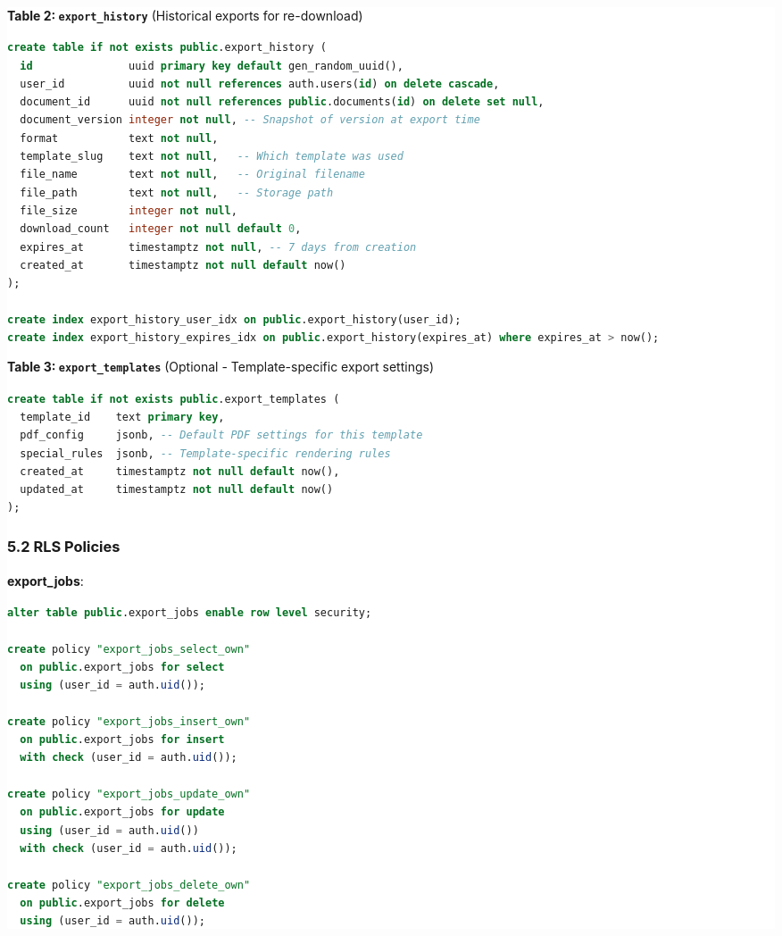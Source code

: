 **Table 2: `export_history`** (Historical exports for re-download)
```sql
create table if not exists public.export_history (
  id               uuid primary key default gen_random_uuid(),
  user_id          uuid not null references auth.users(id) on delete cascade,
  document_id      uuid not null references public.documents(id) on delete set null,
  document_version integer not null, -- Snapshot of version at export time
  format           text not null,
  template_slug    text not null,   -- Which template was used
  file_name        text not null,   -- Original filename
  file_path        text not null,   -- Storage path
  file_size        integer not null,
  download_count   integer not null default 0,
  expires_at       timestamptz not null, -- 7 days from creation
  created_at       timestamptz not null default now()
);

create index export_history_user_idx on public.export_history(user_id);
create index export_history_expires_idx on public.export_history(expires_at) where expires_at > now();
```

**Table 3: `export_templates`** (Optional - Template-specific export settings)
```sql
create table if not exists public.export_templates (
  template_id    text primary key,
  pdf_config     jsonb, -- Default PDF settings for this template
  special_rules  jsonb, -- Template-specific rendering rules
  created_at     timestamptz not null default now(),
  updated_at     timestamptz not null default now()
);
```

### 5.2 RLS Policies

**export_jobs**:
```sql
alter table public.export_jobs enable row level security;

create policy "export_jobs_select_own"
  on public.export_jobs for select
  using (user_id = auth.uid());

create policy "export_jobs_insert_own"
  on public.export_jobs for insert
  with check (user_id = auth.uid());

create policy "export_jobs_update_own"
  on public.export_jobs for update
  using (user_id = auth.uid())
  with check (user_id = auth.uid());

create policy "export_jobs_delete_own"
  on public.export_jobs for delete
  using (user_id = auth.uid());
```
